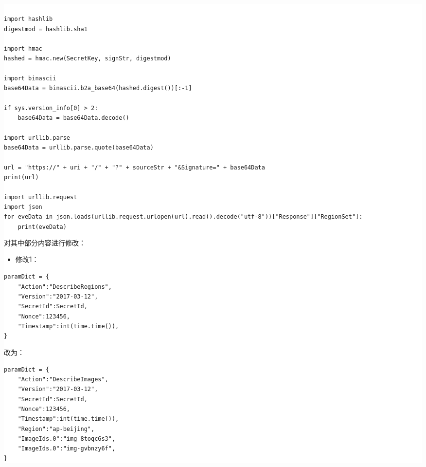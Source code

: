 ```

import hashlib
digestmod = hashlib.sha1

import hmac
hashed = hmac.new(SecretKey, signStr, digestmod)

import binascii
base64Data = binascii.b2a_base64(hashed.digest())[:-1]

if sys.version_info[0] > 2:
    base64Data = base64Data.decode()

import urllib.parse
base64Data = urllib.parse.quote(base64Data)

url = "https://" + uri + "/" + "?" + sourceStr + "&Signature=" + base64Data
print(url)

import urllib.request
import json
for eveData in json.loads(urllib.request.urlopen(url).read().decode("utf-8"))["Response"]["RegionSet"]:
    print(eveData)
```

对其中部分内容进行修改：

- 修改1：

```
paramDict = {
    "Action":"DescribeRegions",
    "Version":"2017-03-12",
    "SecretId":SecretId,
    "Nonce":123456,
    "Timestamp":int(time.time()),
}
```

改为：

```
paramDict = {
    "Action":"DescribeImages",
    "Version":"2017-03-12",
    "SecretId":SecretId,
    "Nonce":123456,
    "Timestamp":int(time.time()),
    "Region":"ap-beijing",
    "ImageIds.0":"img-8toqc6s3",
    "ImageIds.0":"img-gvbnzy6f",
}
```
